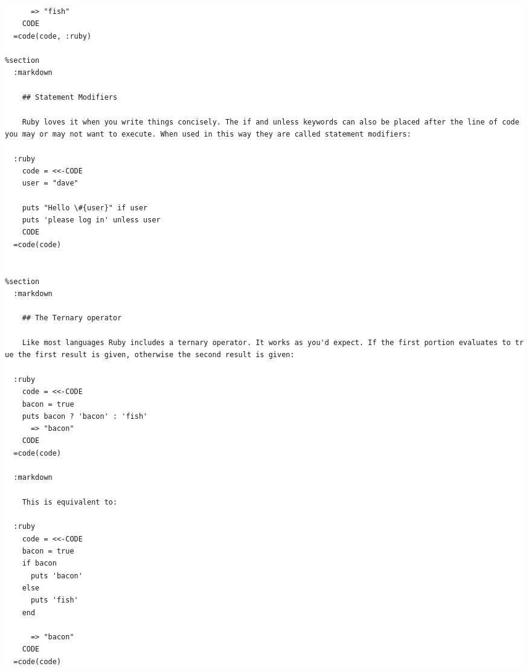           => "fish"
        CODE
      =code(code, :ruby)

    %section
      :markdown

        ## Statement Modifiers

        Ruby loves it when you write things concisely. The if and unless keywords can also be placed after the line of code you may or may not want to execute. When used in this way they are called statement modifiers:

      :ruby
        code = <<-CODE
        user = "dave"

        puts "Hello \#{user}" if user
        puts 'please log in' unless user
        CODE
      =code(code)


    %section
      :markdown

        ## The Ternary operator

        Like most languages Ruby includes a ternary operator. It works as you'd expect. If the first portion evaluates to true the first result is given, otherwise the second result is given:

      :ruby
        code = <<-CODE
        bacon = true
        puts bacon ? 'bacon' : 'fish'
          => "bacon"
        CODE
      =code(code)

      :markdown

        This is equivalent to:

      :ruby
        code = <<-CODE
        bacon = true
        if bacon
          puts 'bacon'
        else
          puts 'fish'
        end

          => "bacon"
        CODE
      =code(code)
